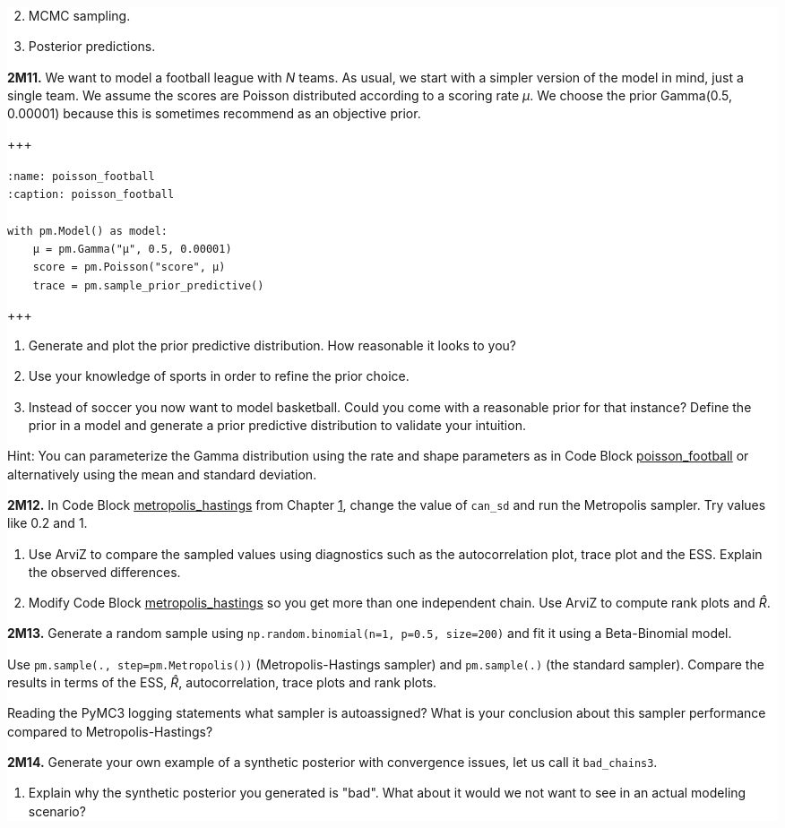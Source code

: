 2. MCMC sampling.

3. Posterior predictions.

**2M11.** We want to model a football league with $N$ teams. As usual, we start with a simpler version of the model in mind, just a single team. We assume the scores are Poisson distributed according to a scoring rate $\mu$. We choose the prior $\text{Gamma}(0.5, 0.00001)$ because this is sometimes recommend as an objective prior.

+++

```{code-block} ipython3
:name: poisson_football
:caption: poisson_football

with pm.Model() as model:
    μ = pm.Gamma("μ", 0.5, 0.00001)
    score = pm.Poisson("score", μ)
    trace = pm.sample_prior_predictive()
```

+++

1.  Generate and plot the prior predictive distribution. How reasonable   it looks to you?

2.  Use your knowledge of sports in order to refine the prior choice.

3. Instead of soccer you now want to model basketball. Could you come with a reasonable prior for that instance? Define the prior in a model and generate a prior predictive distribution to validate your intuition.

Hint: You can parameterize the Gamma distribution using the rate and   shape parameters as in Code Block   [poisson_football](poisson_football) or alternatively   using the mean and standard deviation.

**2M12.** In Code Block [metropolis_hastings](metropolis_hastings) from Chapter [1](chap1), change the value of `can_sd` and run the Metropolis sampler. Try values like 0.2 and 1.

1. Use ArviZ to compare the sampled values using diagnostics such as   the autocorrelation plot, trace plot and the ESS. Explain the   observed differences.

2. Modify Code Block [metropolis_hastings](metropolis_hastings) so you get more than one   independent chain. Use ArviZ to compute rank plots and $\hat R$.

**2M13.** Generate a random sample using `np.random.binomial(n=1, p=0.5, size=200)` and fit it using a Beta-Binomial model.

Use `pm.sample(., step=pm.Metropolis())` (Metropolis-Hastings sampler) and `pm.sample(.)` (the standard sampler). Compare the results in terms of the ESS, $\hat R$, autocorrelation, trace plots and rank plots.

Reading the PyMC3 logging statements what sampler is autoassigned? What is your conclusion about this sampler performance compared to Metropolis-Hastings?

**2M14.** Generate your own example of a synthetic posterior with convergence issues, let us call it `bad_chains3`.

1. Explain why the synthetic posterior you generated is "bad". What   about it would we not want to see in an actual modeling scenario?
